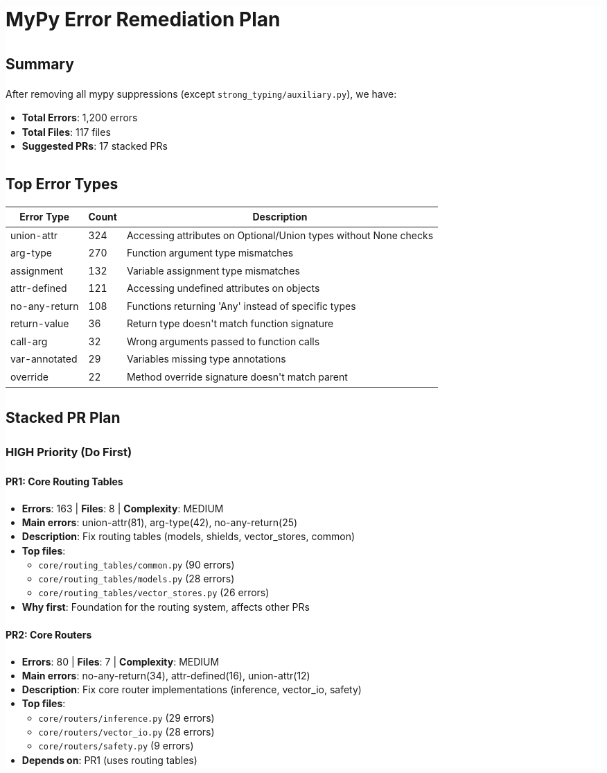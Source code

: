 # MyPy Error Remediation Plan

## Summary

After removing all mypy suppressions (except `strong_typing/auxiliary.py`), we have:
- **Total Errors**: 1,200 errors
- **Total Files**: 117 files
- **Suggested PRs**: 17 stacked PRs

## Top Error Types

| Error Type | Count | Description |
|------------|-------|-------------|
| union-attr | 324 | Accessing attributes on Optional/Union types without None checks |
| arg-type | 270 | Function argument type mismatches |
| assignment | 132 | Variable assignment type mismatches |
| attr-defined | 121 | Accessing undefined attributes on objects |
| no-any-return | 108 | Functions returning 'Any' instead of specific types |
| return-value | 36 | Return type doesn't match function signature |
| call-arg | 32 | Wrong arguments passed to function calls |
| var-annotated | 29 | Variables missing type annotations |
| override | 22 | Method override signature doesn't match parent |

## Stacked PR Plan

### HIGH Priority (Do First)

#### PR1: Core Routing Tables
- **Errors**: 163 | **Files**: 8 | **Complexity**: MEDIUM
- **Main errors**: union-attr(81), arg-type(42), no-any-return(25)
- **Description**: Fix routing tables (models, shields, vector_stores, common)
- **Top files**:
  - `core/routing_tables/common.py` (90 errors)
  - `core/routing_tables/models.py` (28 errors)
  - `core/routing_tables/vector_stores.py` (26 errors)
- **Why first**: Foundation for the routing system, affects other PRs

#### PR2: Core Routers
- **Errors**: 80 | **Files**: 7 | **Complexity**: MEDIUM
- **Main errors**: no-any-return(34), attr-defined(16), union-attr(12)
- **Description**: Fix core router implementations (inference, vector_io, safety)
- **Top files**:
  - `core/routers/inference.py` (29 errors)
  - `core/routers/vector_io.py` (28 errors)
  - `core/routers/safety.py` (9 errors)
- **Depends on**: PR1 (uses routing tables)
